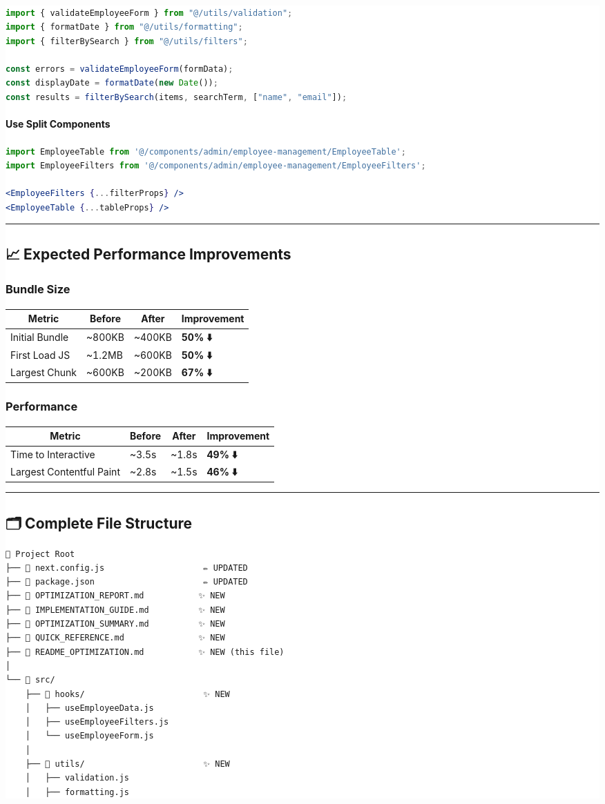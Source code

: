 ```jsx
import { validateEmployeeForm } from "@/utils/validation";
import { formatDate } from "@/utils/formatting";
import { filterBySearch } from "@/utils/filters";

const errors = validateEmployeeForm(formData);
const displayDate = formatDate(new Date());
const results = filterBySearch(items, searchTerm, ["name", "email"]);
```

#### Use Split Components

```jsx
import EmployeeTable from '@/components/admin/employee-management/EmployeeTable';
import EmployeeFilters from '@/components/admin/employee-management/EmployeeFilters';

<EmployeeFilters {...filterProps} />
<EmployeeTable {...tableProps} />
```

---

## 📈 Expected Performance Improvements

### Bundle Size

| Metric         | Before | After  | Improvement |
| -------------- | ------ | ------ | ----------- |
| Initial Bundle | ~800KB | ~400KB | **50% ⬇️**  |
| First Load JS  | ~1.2MB | ~600KB | **50% ⬇️**  |
| Largest Chunk  | ~600KB | ~200KB | **67% ⬇️**  |

### Performance

| Metric                   | Before | After | Improvement |
| ------------------------ | ------ | ----- | ----------- |
| Time to Interactive      | ~3.5s  | ~1.8s | **49% ⬇️**  |
| Largest Contentful Paint | ~2.8s  | ~1.5s | **46% ⬇️**  |

---

## 🗂️ Complete File Structure

```
📁 Project Root
├── 📄 next.config.js                    ✏️ UPDATED
├── 📄 package.json                      ✏️ UPDATED
├── 📄 OPTIMIZATION_REPORT.md           ✨ NEW
├── 📄 IMPLEMENTATION_GUIDE.md          ✨ NEW
├── 📄 OPTIMIZATION_SUMMARY.md          ✨ NEW
├── 📄 QUICK_REFERENCE.md               ✨ NEW
├── 📄 README_OPTIMIZATION.md           ✨ NEW (this file)
│
└── 📁 src/
    ├── 📁 hooks/                        ✨ NEW
    │   ├── useEmployeeData.js
    │   ├── useEmployeeFilters.js
    │   └── useEmployeeForm.js
    │
    ├── 📁 utils/                        ✨ NEW
    │   ├── validation.js
    │   ├── formatting.js
```